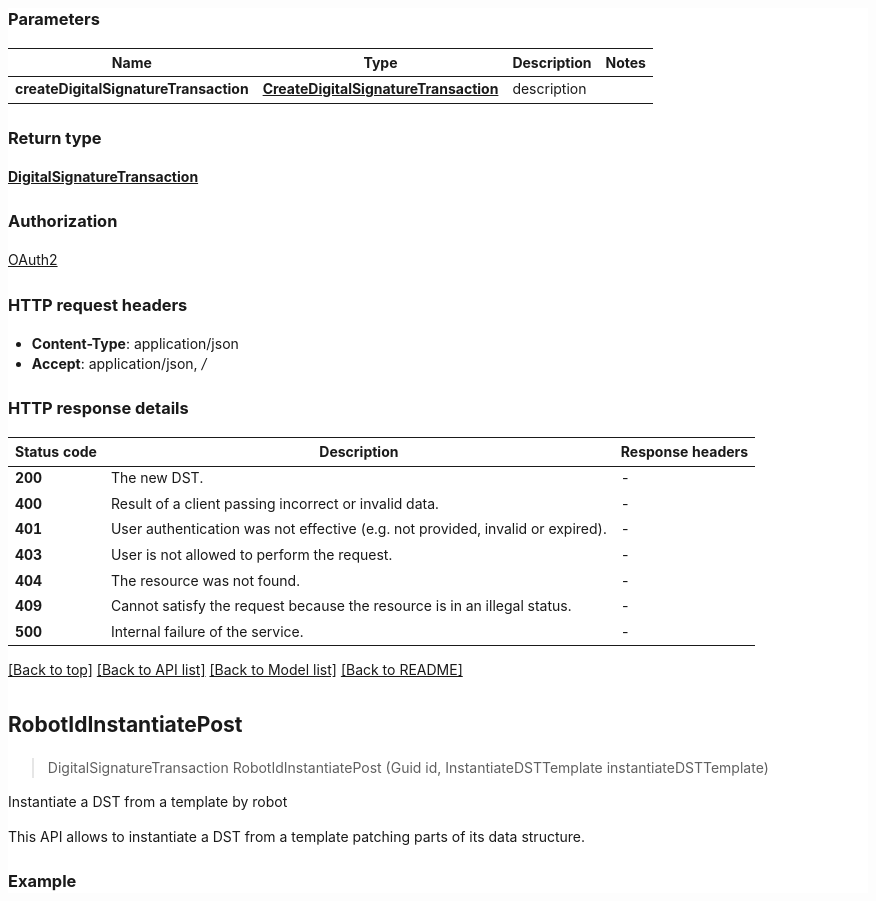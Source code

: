 ### Parameters


Name | Type | Description  | Notes
------------- | ------------- | ------------- | -------------
 **createDigitalSignatureTransaction** | [**CreateDigitalSignatureTransaction**](CreateDigitalSignatureTransaction.md)| description | 

### Return type

[**DigitalSignatureTransaction**](DigitalSignatureTransaction.md)

### Authorization

[OAuth2](../README.md#OAuth2)

### HTTP request headers

- **Content-Type**: application/json
- **Accept**: application/json, */*

### HTTP response details
| Status code | Description | Response headers |
|-------------|-------------|------------------|
| **200** | The new DST. |  -  |
| **400** | Result of a client passing incorrect or invalid data. |  -  |
| **401** | User authentication was not effective (e.g. not provided, invalid or expired). |  -  |
| **403** | User is not allowed to perform the request. |  -  |
| **404** | The resource was not found. |  -  |
| **409** | Cannot satisfy the request because the resource is in an illegal status. |  -  |
| **500** | Internal failure of the service. |  -  |

[[Back to top]](#)
[[Back to API list]](../README.md#documentation-for-api-endpoints)
[[Back to Model list]](../README.md#documentation-for-models)
[[Back to README]](../README.md)


## RobotIdInstantiatePost

> DigitalSignatureTransaction RobotIdInstantiatePost (Guid id, InstantiateDSTTemplate instantiateDSTTemplate)

Instantiate a DST from a template by robot

This API allows to instantiate a DST from a template patching parts of its data structure. 

### Example
